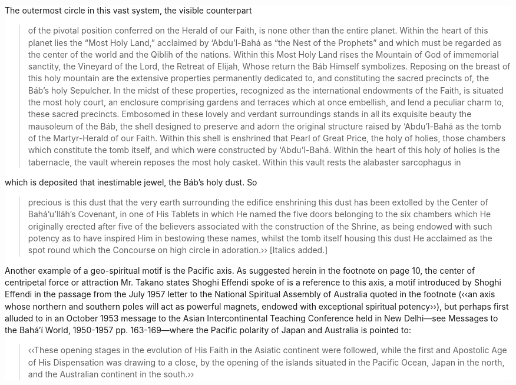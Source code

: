The outermost circle in this vast system, the visible counterpart
> of the pivotal position conferred on the Herald of our Faith, is none
> other than the entire planet. Within the heart of this planet lies the
> “Most Holy Land,” acclaimed by ‘Abdu’l-Bahá as “the Nest of the
> Prophets” and which must be regarded as the center of the world
> and the Qiblih of the nations. Within this Most Holy Land rises the
> Mountain of God of immemorial sanctity, the Vineyard of the Lord,
> the Retreat of Elijah, Whose return the Báb Himself symbolizes.
> Reposing on the breast of this holy mountain are the extensive
> properties permanently dedicated to, and constituting the sacred
> precincts of, the Báb’s holy Sepulcher. In the midst of these
> properties, recognized as the international endowments of the Faith,
> is situated the most holy court, an enclosure comprising gardens
> and terraces which at once embellish, and lend a peculiar charm to,
> these sacred precincts. Embosomed in these lovely and verdant
> surroundings stands in all its exquisite beauty the mausoleum of the
> Báb, the shell designed to preserve and adorn the original structure
> raised by ‘Abdu’l-Bahá as the tomb of the Martyr-Herald of our
> Faith. Within this shell is enshrined that Pearl of Great Price, the
> holy of holies, those chambers which constitute the tomb itself, and
> which were constructed by ‘Abdu’l-Bahá. Within the heart of this
> holy of holies is the tabernacle, the vault wherein reposes the most
holy casket. Within this vault rests the alabaster sarcophagus in

which is deposited that inestimable jewel, the Báb’s holy dust. So
> precious is this dust that the very earth surrounding the edifice
> enshrining this dust has been extolled by the Center of Bahá’u’lláh’s
> Covenant, in one of His Tablets in which He named the five doors
> belonging to the six chambers which He originally erected after five
> of the believers associated with the construction of the Shrine, as
> being endowed with such potency as to have inspired Him in
> bestowing these names, whilst the tomb itself housing this dust He
> acclaimed as the spot round which the Concourse on high circle in
adoration.›› [Italics added.]

Another example of a geo-spiritual motif is the Pacific axis. As
suggested herein in the footnote on page 10, the center of centripetal
force or attraction Mr. Takano states Shoghi Effendi spoke of is a
reference to this axis, a motif introduced by Shoghi Effendi in the passage
from the July 1957 letter to the National Spiritual Assembly of Australia
quoted in the footnote (‹‹an axis whose northern and southern poles will
act as powerful magnets, endowed with exceptional spiritual potency››),
but perhaps first alluded to in an October 1953 message to the Asian
Intercontinental Teaching Conference held in New Delhi—see Messages
to the Bahá’í World, 1950-1957 pp. 163-169—where the Pacific polarity of
Japan and Australia is pointed to:

> ‹‹These opening stages in the evolution of His Faith in the Asiatic
> continent were followed, while the first and Apostolic Age of His
> Dispensation was drawing to a close, by the opening of the islands
> situated in the Pacific Ocean, Japan in the north, and the Australian
continent in the south.››
